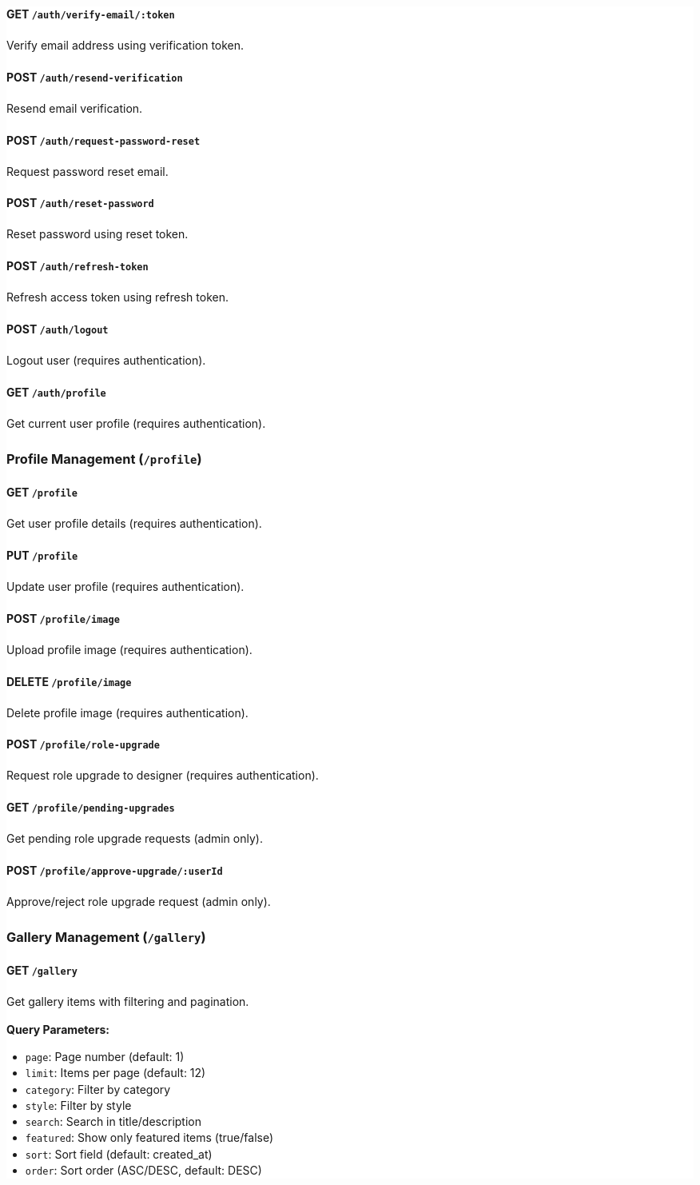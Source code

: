 #### GET `/auth/verify-email/:token`
Verify email address using verification token.

#### POST `/auth/resend-verification`
Resend email verification.

#### POST `/auth/request-password-reset`
Request password reset email.

#### POST `/auth/reset-password`
Reset password using reset token.

#### POST `/auth/refresh-token`
Refresh access token using refresh token.

#### POST `/auth/logout`
Logout user (requires authentication).

#### GET `/auth/profile`
Get current user profile (requires authentication).

### Profile Management (`/profile`)

#### GET `/profile`
Get user profile details (requires authentication).

#### PUT `/profile`
Update user profile (requires authentication).

#### POST `/profile/image`
Upload profile image (requires authentication).

#### DELETE `/profile/image`
Delete profile image (requires authentication).

#### POST `/profile/role-upgrade`
Request role upgrade to designer (requires authentication).

#### GET `/profile/pending-upgrades`
Get pending role upgrade requests (admin only).

#### POST `/profile/approve-upgrade/:userId`
Approve/reject role upgrade request (admin only).

### Gallery Management (`/gallery`)

#### GET `/gallery`
Get gallery items with filtering and pagination.

**Query Parameters:**
- `page`: Page number (default: 1)
- `limit`: Items per page (default: 12)
- `category`: Filter by category
- `style`: Filter by style
- `search`: Search in title/description
- `featured`: Show only featured items (true/false)
- `sort`: Sort field (default: created_at)
- `order`: Sort order (ASC/DESC, default: DESC)

